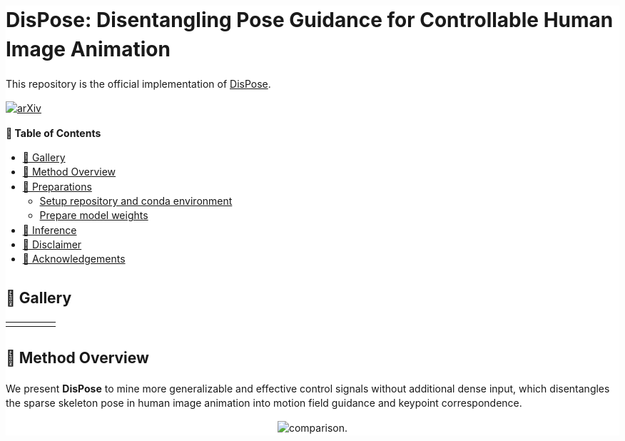 # DisPose: Disentangling Pose Guidance for Controllable Human Image Animation
This repository is the official implementation of [DisPose](https://arxiv.org/abs/2412.09349).

[![arXiv](https://img.shields.io/badge/arXiv-2412.09349-b31b1b.svg)](https://arxiv.org/abs/2412.09349)

**📖 Table of Contents**
  - [🎨 Gallery](#-gallery)
  - [🧙 Method Overview](#-method-overview)
  - [🔧 Preparations](#-preparations)
    - [Setup repository and conda environment](#setup-repository-and-conda-environment)
    - [Prepare model weights](#prepare-model-weights)
  - [💫 Inference](#-inference)
  - [📣 Disclaimer](#-disclaimer)
  - [💞 Acknowledgements](#-acknowledgements)

## 🎨 Gallery

<table style="margin: 0 auto; border-collapse: collapse;">
    <tr>
        <td width="20%" style="border: none;">
            <video width="100%" height="auto" style="display: block; margin: 0px auto;" controls autoplay loop src="https://anonymous.4open.science/r/DisPose-AB1D/assets/case1.mp4" muted="false"></video>
        </td>
        <td width="20%" style="border: none;">
            <video width="100%" height="auto" style="display: block; margin: 0px auto;" controls autoplay loop src="https://anonymous.4open.science/r/DisPose-AB1D/assets/case2.mp4" muted="false"></video>
        </td>
        <td width="20%" style="border: none;">
            <video width="100%" height="auto" style="display: block; margin: 0px auto;" controls autoplay loop src="https://anonymous.4open.science/r/DisPose-AB1D/assets/case3.mp4" muted="false"></video>
        </td>
        <td width="20%" style="border: none;">
            <video width="100%" height="auto" style="display: block; margin: 0px auto;" controls autoplay loop src="https://anonymous.4open.science/r/DisPose-AB1D/assets/case4.mp4" muted="false"></video>
        </td>
        <td width="20%" style="border: none;">
            <video width="100%" height="auto" style="display: block; margin: 0px auto;" controls autoplay loop src="https://anonymous.4open.science/r/DisPose-AB1D/assets/case5.mp4" muted="false"></video>
        </td>
    </tr>

</table>

## 🧙 Method Overview
We present **DisPose** to mine more generalizable and effective control signals without additional dense input, which disentangles the sparse skeleton pose in human image animation into motion field guidance and keypoint correspondence.
<div align='center'>
<img src="https://anonymous.4open.science/r/DisPose-AB1D/pipeline.png" class="interpolation-image" alt="comparison." height="80%" width="80%" />
</div>
